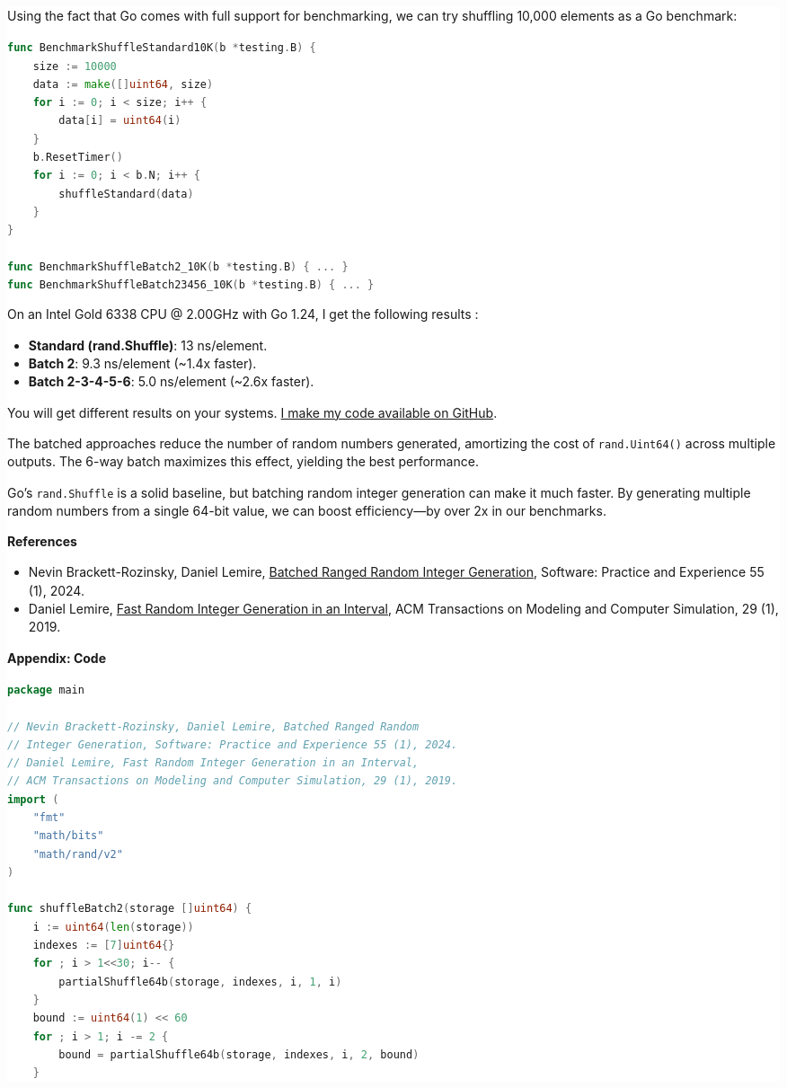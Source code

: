 Using the fact that Go comes with full support for benchmarking, we can try shuffling 10,000 elements as a Go benchmark:

```go
func BenchmarkShuffleStandard10K(b *testing.B) {
    size := 10000
    data := make([]uint64, size)
    for i := 0; i < size; i++ {
        data[i] = uint64(i)
    }
    b.ResetTimer()
    for i := 0; i < b.N; i++ {
        shuffleStandard(data)
    }
}

func BenchmarkShuffleBatch2_10K(b *testing.B) { ... }
func BenchmarkShuffleBatch23456_10K(b *testing.B) { ... }
```

On an Intel Gold 6338 CPU @ 2.00GHz with Go 1.24, I get the following results :

*   **Standard (rand.Shuffle)**: 13 ns/element.
*   **Batch 2**: 9.3 ns/element (~1.4x faster).
*   **Batch 2-3-4-5-6**: 5.0 ns/element (~2.6x faster).

You will get different results on your systems. [I make my code available on GitHub](https://github.com/lemire/Code-used-on-Daniel-Lemire-s-blog/tree/master/2025/04/06).

The batched approaches reduce the number of random numbers generated, amortizing the cost of `rand.Uint64()` across multiple outputs. The 6-way batch maximizes this effect, yielding the best performance.

Go’s `rand.Shuffle` is a solid baseline, but batching random integer generation can make it much faster. By generating multiple random numbers from a single 64-bit value, we can boost efficiency—by over 2x in our benchmarks.

**References**

*   Nevin Brackett-Rozinsky, Daniel Lemire, [Batched Ranged Random Integer Generation](https://onlinelibrary.wiley.com/doi/10.1002/spe.3369), Software: Practice and Experience 55 (1), 2024.
*   Daniel Lemire, [Fast Random Integer Generation in an Interval](https://arxiv.org/abs/1805.10941), ACM Transactions on Modeling and Computer Simulation, 29 (1), 2019.

**Appendix: Code**

```go
package main

// Nevin Brackett-Rozinsky, Daniel Lemire, Batched Ranged Random
// Integer Generation, Software: Practice and Experience 55 (1), 2024.
// Daniel Lemire, Fast Random Integer Generation in an Interval,
// ACM Transactions on Modeling and Computer Simulation, 29 (1), 2019.
import (
    "fmt"
    "math/bits"
    "math/rand/v2"
)

func shuffleBatch2(storage []uint64) {
    i := uint64(len(storage))
    indexes := [7]uint64{}
    for ; i > 1<<30; i-- {
        partialShuffle64b(storage, indexes, i, 1, i)
    }
    bound := uint64(1) << 60
    for ; i > 1; i -= 2 {
        bound = partialShuffle64b(storage, indexes, i, 2, bound)
    }
```